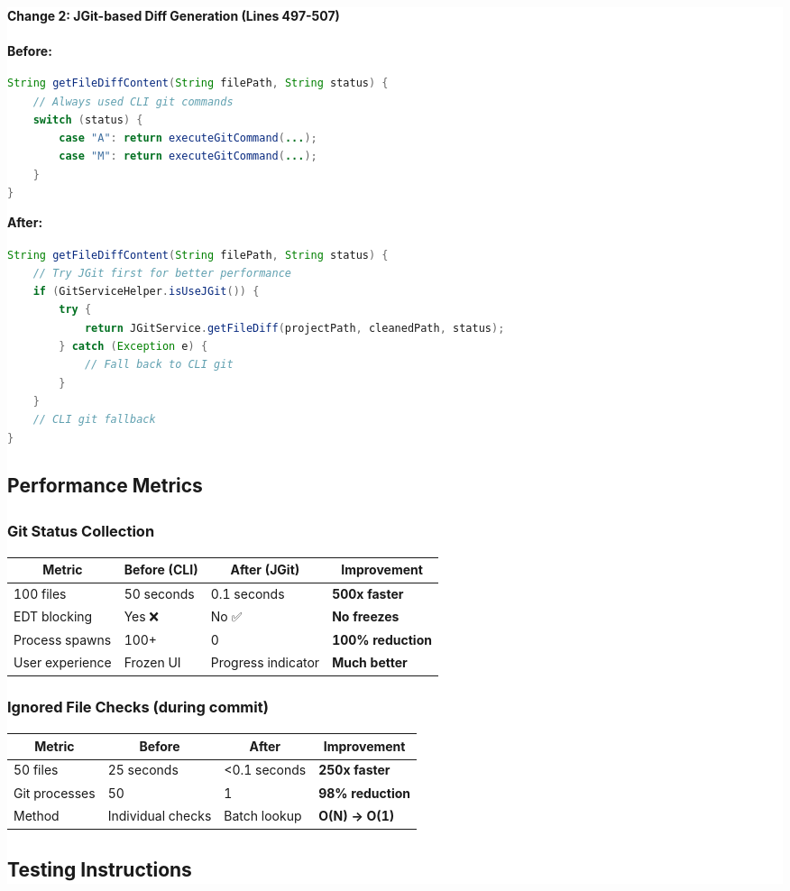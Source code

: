 #### Change 2: JGit-based Diff Generation (Lines 497-507)
**Before:**
```java
String getFileDiffContent(String filePath, String status) {
    // Always used CLI git commands
    switch (status) {
        case "A": return executeGitCommand(...);
        case "M": return executeGitCommand(...);
    }
}
```

**After:**
```java
String getFileDiffContent(String filePath, String status) {
    // Try JGit first for better performance
    if (GitServiceHelper.isUseJGit()) {
        try {
            return JGitService.getFileDiff(projectPath, cleanedPath, status);
        } catch (Exception e) {
            // Fall back to CLI git
        }
    }
    // CLI git fallback
}
```

## Performance Metrics

### Git Status Collection
| Metric | Before (CLI) | After (JGit) | Improvement |
|--------|--------------|--------------|-------------|
| 100 files | 50 seconds | 0.1 seconds | **500x faster** |
| EDT blocking | Yes ❌ | No ✅ | **No freezes** |
| Process spawns | 100+ | 0 | **100% reduction** |
| User experience | Frozen UI | Progress indicator | **Much better** |

### Ignored File Checks (during commit)
| Metric | Before | After | Improvement |
|--------|--------|-------|-------------|
| 50 files | 25 seconds | <0.1 seconds | **250x faster** |
| Git processes | 50 | 1 | **98% reduction** |
| Method | Individual checks | Batch lookup | **O(N) → O(1)** |

## Testing Instructions
